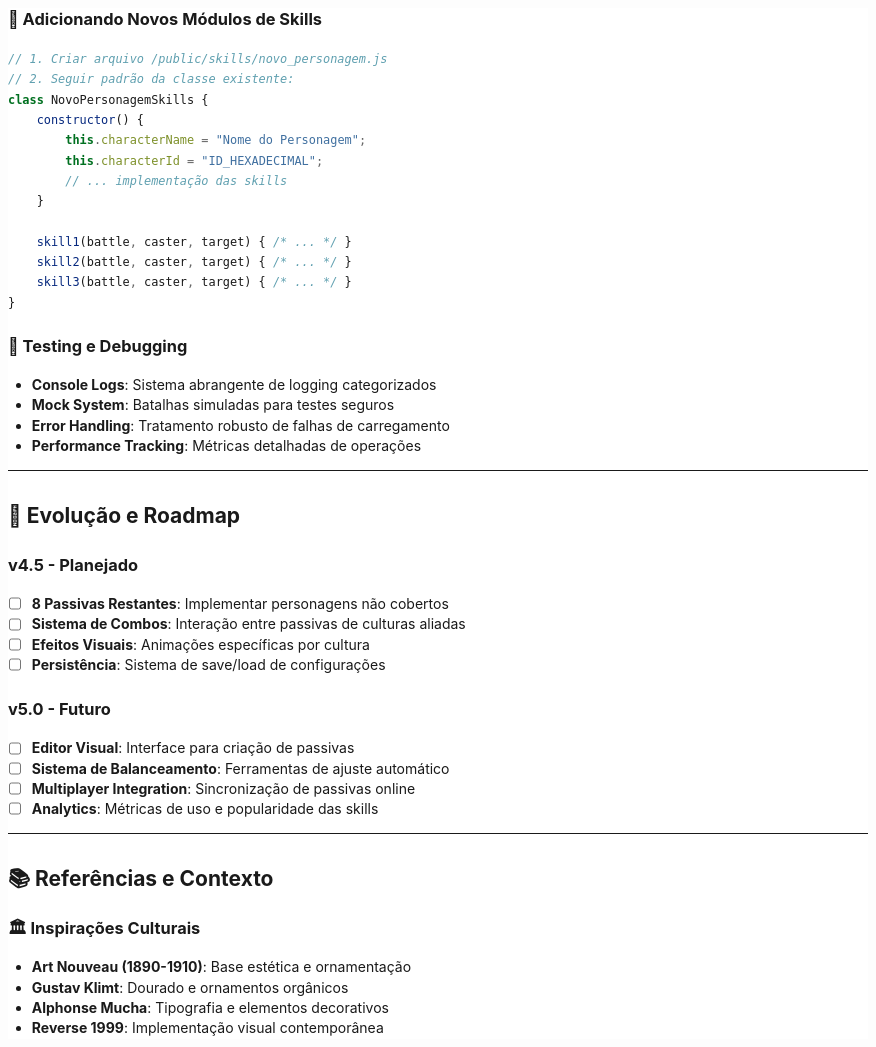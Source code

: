 ### **🔄 Adicionando Novos Módulos de Skills**
```javascript
// 1. Criar arquivo /public/skills/novo_personagem.js
// 2. Seguir padrão da classe existente:
class NovoPersonagemSkills {
    constructor() {
        this.characterName = "Nome do Personagem";
        this.characterId = "ID_HEXADECIMAL";
        // ... implementação das skills
    }
    
    skill1(battle, caster, target) { /* ... */ }
    skill2(battle, caster, target) { /* ... */ }
    skill3(battle, caster, target) { /* ... */ }
}
```

### **🧪 Testing e Debugging**
- **Console Logs**: Sistema abrangente de logging categorizados
- **Mock System**: Batalhas simuladas para testes seguros
- **Error Handling**: Tratamento robusto de falhas de carregamento
- **Performance Tracking**: Métricas detalhadas de operações

---

## 🔮 **Evolução e Roadmap**

### **v4.5 - Planejado**
- [ ] **8 Passivas Restantes**: Implementar personagens não cobertos
- [ ] **Sistema de Combos**: Interação entre passivas de culturas aliadas  
- [ ] **Efeitos Visuais**: Animações específicas por cultura
- [ ] **Persistência**: Sistema de save/load de configurações

### **v5.0 - Futuro**
- [ ] **Editor Visual**: Interface para criação de passivas
- [ ] **Sistema de Balanceamento**: Ferramentas de ajuste automático
- [ ] **Multiplayer Integration**: Sincronização de passivas online
- [ ] **Analytics**: Métricas de uso e popularidade das skills

---

## 📚 **Referências e Contexto**

### **🏛️ Inspirações Culturais**
- **Art Nouveau (1890-1910)**: Base estética e ornamentação
- **Gustav Klimt**: Dourado e ornamentos orgânicos  
- **Alphonse Mucha**: Tipografia e elementos decorativos
- **Reverse 1999**: Implementação visual contemporânea
